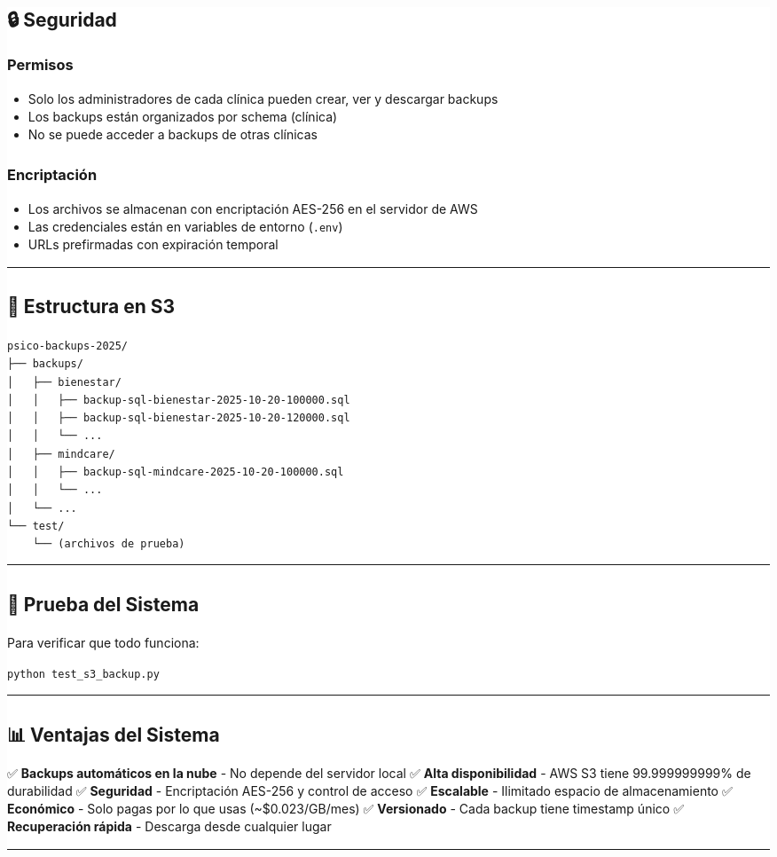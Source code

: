 
## 🔒 Seguridad

### Permisos
- Solo los administradores de cada clínica pueden crear, ver y descargar backups
- Los backups están organizados por schema (clínica)
- No se puede acceder a backups de otras clínicas

### Encriptación
- Los archivos se almacenan con encriptación AES-256 en el servidor de AWS
- Las credenciales están en variables de entorno (`.env`)
- URLs prefirmadas con expiración temporal

---

## 💾 Estructura en S3

```
psico-backups-2025/
├── backups/
│   ├── bienestar/
│   │   ├── backup-sql-bienestar-2025-10-20-100000.sql
│   │   ├── backup-sql-bienestar-2025-10-20-120000.sql
│   │   └── ...
│   ├── mindcare/
│   │   ├── backup-sql-mindcare-2025-10-20-100000.sql
│   │   └── ...
│   └── ...
└── test/
    └── (archivos de prueba)
```

---

## 🧪 Prueba del Sistema

Para verificar que todo funciona:

```bash
python test_s3_backup.py
```

---

## 📊 Ventajas del Sistema

✅ **Backups automáticos en la nube** - No depende del servidor local
✅ **Alta disponibilidad** - AWS S3 tiene 99.999999999% de durabilidad
✅ **Seguridad** - Encriptación AES-256 y control de acceso
✅ **Escalable** - Ilimitado espacio de almacenamiento
✅ **Económico** - Solo pagas por lo que usas (~$0.023/GB/mes)
✅ **Versionado** - Cada backup tiene timestamp único
✅ **Recuperación rápida** - Descarga desde cualquier lugar

---